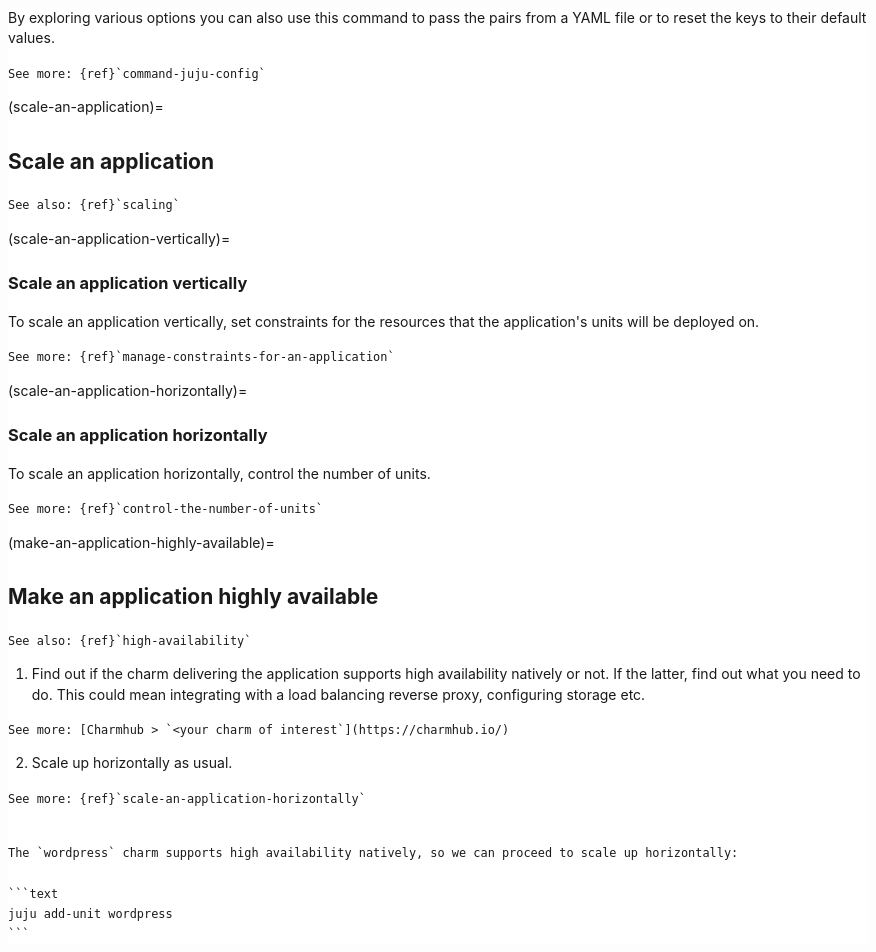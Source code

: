 By exploring various options you can also use this command to pass the pairs from a YAML file or to reset the keys to their default values.

```{ibnote}
See more: {ref}`command-juju-config`
```

(scale-an-application)=
## Scale an application

```{ibnote}
See also: {ref}`scaling`
```

(scale-an-application-vertically)=
### Scale an application vertically

To scale an application vertically, set constraints for the resources that the application's units will be deployed on.

```{ibnote}
See more: {ref}`manage-constraints-for-an-application`
```

(scale-an-application-horizontally)=
### Scale an application horizontally

To scale an application horizontally, control the number of units.

```{ibnote}
See more: {ref}`control-the-number-of-units`
```

(make-an-application-highly-available)=
## Make an application highly available

```{ibnote}
See also: {ref}`high-availability`
```

1. Find out if the charm delivering the application supports high availability natively or not. If the latter, find out what you need to do. This could mean integrating with a load balancing reverse proxy, configuring storage etc.

```{ibnote}
See more: [Charmhub > `<your charm of interest`](https://charmhub.io/)
```

2. Scale up horizontally as usual.

```{ibnote}
See more: {ref}`scale-an-application-horizontally`
```


````{dropdown} Example scenario: scaling Wordpress

The `wordpress` charm supports high availability natively, so we can proceed to scale up horizontally:

```text
juju add-unit wordpress
```

````
